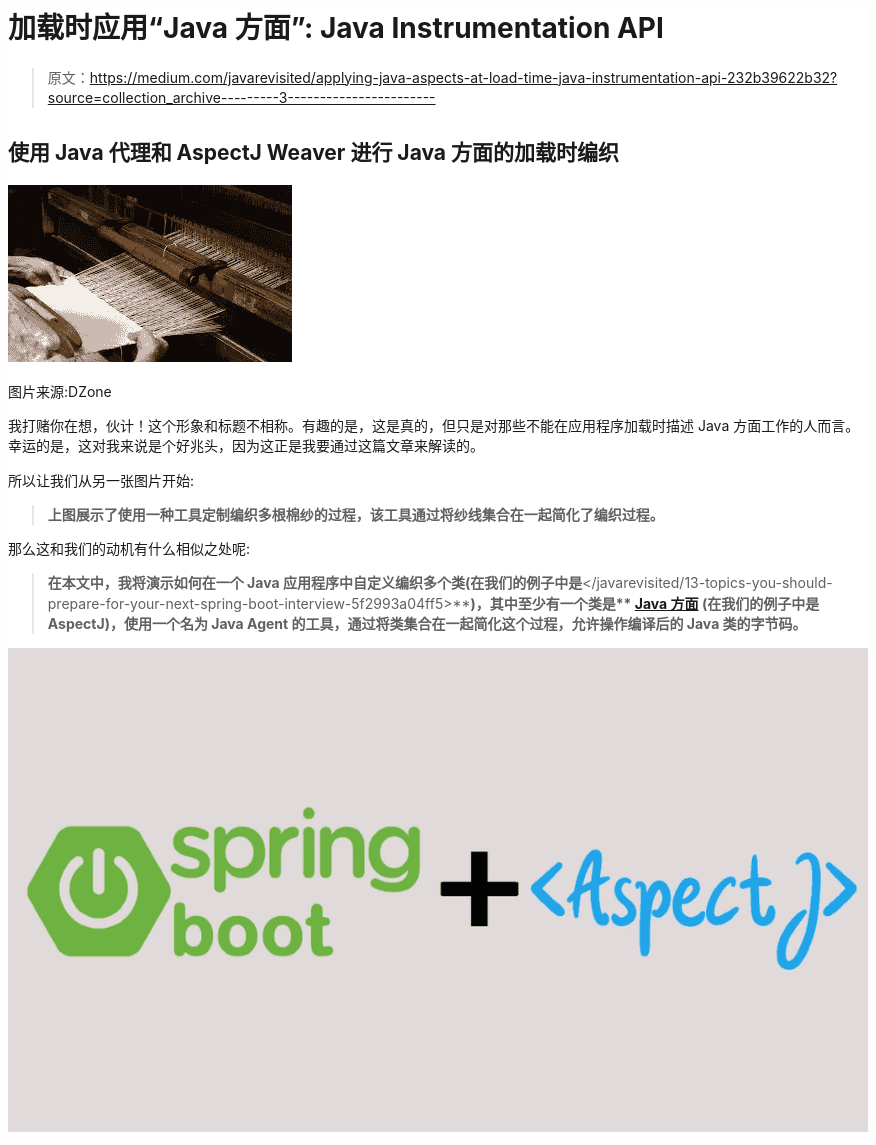 # 加载时应用“Java 方面”: Java Instrumentation API

> 原文：<https://medium.com/javarevisited/applying-java-aspects-at-load-time-java-instrumentation-api-232b39622b32?source=collection_archive---------3----------------------->

## 使用 Java 代理和 AspectJ Weaver 进行 Java 方面的加载时编织

![](img/dca802af1241620a940cf75951bb97c2.png)

图片来源:DZone

我打赌你在想，伙计！这个形象和标题不相称。有趣的是，这是真的，但只是对那些不能在应用程序加载时描述 Java 方面工作的人而言。幸运的是，这对我来说是个好兆头，因为这正是我要通过这篇文章来解读的。

所以让我们从另一张图片开始:

> **上图展示了使用一种工具定制编织多根棉纱的过程，该工具通过将纱线集合在一起简化了编织过程。**

那么这和我们的动机有什么相似之处呢:

> **在本文中，我将演示如何在一个 Java 应用程序中自定义编织多个类(在我们的例子中是**</javarevisited/13-topics-you-should-prepare-for-your-next-spring-boot-interview-5f2993a04ff5>****)，其中至少有一个类是** [**Java 方面**](https://docs.spring.io/spring-framework/docs/4.3.15.RELEASE/spring-framework-reference/html/aop.html#:~:text=Aspect%3A%20a%20modularization%20of%20a,concern%20in%20enterprise%20Java%20applications.) **(在我们的例子中是 AspectJ)，使用一个名为 Java Agent 的工具，通过将类集合在一起简化这个过程，允许操作编译后的 Java 类的字节码。****

**[![](img/78fb1c665e66eacff99809a0e1a35ad6.png)](http://www.java67.com/2018/06/5-best-courses-to-learn-spring-boot-in.html)**
